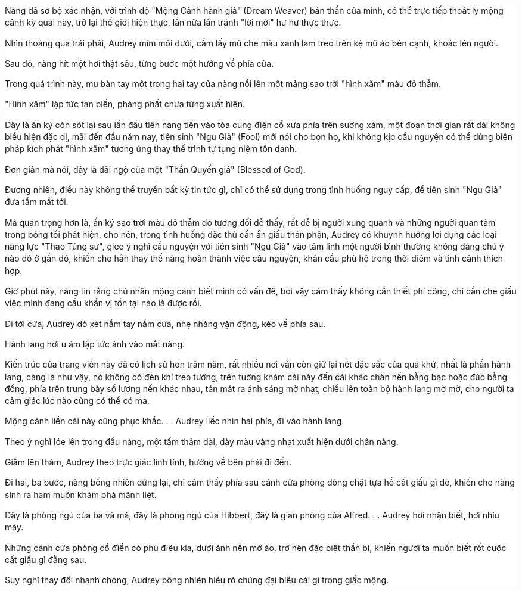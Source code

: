 Nàng đã sơ bộ xác nhận, với trình độ "Mộng Cảnh hành giả" (Dream Weaver) bán thần của mình, có thể trực tiếp thoát ly mộng cảnh kỳ quái này, trở lại thế giới hiện thực, lần nữa lẩn tránh "lời mời" hư hư thực thực.

Nhìn thoáng qua trái phải, Audrey mím môi dưới, cầm lấy mũ che màu xanh lam treo trên kệ mũ áo bên cạnh, khoác lên người.

Sau đó, nàng hít một hơi thật sâu, từng bước một hướng về phía cửa.

Trong quá trình này, mu bàn tay một trong hai tay của nàng nổi lên một mảng sao trời "hình xăm" màu đỏ thẫm.

"Hình xăm" lập tức tan biến, phảng phất chưa từng xuất hiện.

Đây là ấn ký còn sót lại sau lần đầu tiên nàng tiến vào tòa cung điện cổ xưa phía trên sương xám, một đoạn thời gian rất dài không biểu hiện đặc dị, mãi đến đầu năm nay, tiên sinh "Ngu Giả" (Fool) mới nói cho bọn họ, khi không kịp cầu nguyện có thể dùng biện pháp kích phát "hình xăm" tương ứng thay thế trình tự tụng niệm tôn danh.

Đơn giản mà nói, đây là đãi ngộ của một "Thần Quyến giả" (Blessed of God).

Đương nhiên, điều này không thể truyền bất kỳ tin tức gì, chỉ có thể sử dụng trong tình huống nguy cấp, để tiên sinh "Ngu Giả" đưa tầm mắt tới.

Mà quan trọng hơn là, ấn ký sao trời màu đỏ thẫm đó tương đối dễ thấy, rất dễ bị người xung quanh và những người quan tâm trong bóng tối phát hiện, cho nên, trong tình huống đặc thù cần ẩn giấu thân phận, Audrey có khuynh hướng lợi dụng các loại năng lực "Thao Túng sư", gieo ý nghĩ cầu nguyện với tiên sinh "Ngu Giả" vào tâm linh một người bình thường không đáng chú ý nào đó ở gần đó, khiến cho hắn thay thế nàng hoàn thành việc cầu nguyện, khẩn cầu phù hộ trong thời điểm và tình cảnh thích hợp.

Giờ phút này, nàng tin rằng chủ nhân mộng cảnh biết mình có vấn đề, bởi vậy cảm thấy không cần thiết phí công, chỉ cần che giấu việc mình đang cầu khẩn vị tồn tại nào là được rồi.

Đi tới cửa, Audrey dò xét nắm tay nắm cửa, nhẹ nhàng vặn động, kéo về phía sau.

Hành lang hơi u ám lập tức ánh vào mắt nàng.

Kiến trúc của trang viên này đã có lịch sử hơn trăm năm, rất nhiều nơi vẫn còn giữ lại nét đặc sắc của quá khứ, nhất là phần hành lang, càng là như vậy, nó không có đèn khí treo tường, trên tường khảm cái này đến cái khác chân nến bằng bạc hoặc đúc bằng đồng, phía trên trưng bày số lượng nến khác nhau, tản mát ra ánh sáng mờ nhạt, chiếu lên toàn bộ hành lang mờ mờ, cho người ta cảm giác lúc nào cũng có thể có ma.

Mộng cảnh liền cái này cũng phục khắc. . . Audrey liếc nhìn hai phía, đi vào hành lang.

Theo ý nghĩ lóe lên trong đầu nàng, một tấm thảm dài, dày màu vàng nhạt xuất hiện dưới chân nàng.

Giẫm lên thảm, Audrey theo trực giác linh tính, hướng về bên phải đi đến.

Đi hai, ba bước, nàng bỗng nhiên dừng lại, chỉ cảm thấy phía sau cánh cửa phòng đóng chặt tựa hồ cất giấu gì đó, khiến cho nàng sinh ra ham muốn khám phá mãnh liệt.

Đây là phòng ngủ của ba và má, đây là phòng ngủ của Hibbert, đây là gian phòng của Alfred. . . Audrey hơi nhận biết, hơi nhíu mày.

Những cánh cửa phòng cổ điển có phù điêu kia, dưới ánh nến mờ ảo, trở nên đặc biệt thần bí, khiến người ta muốn biết rốt cuộc cất giấu gì đằng sau.

Suy nghĩ thay đổi nhanh chóng, Audrey bỗng nhiên hiểu rõ chúng đại biểu cái gì trong giấc mộng.
